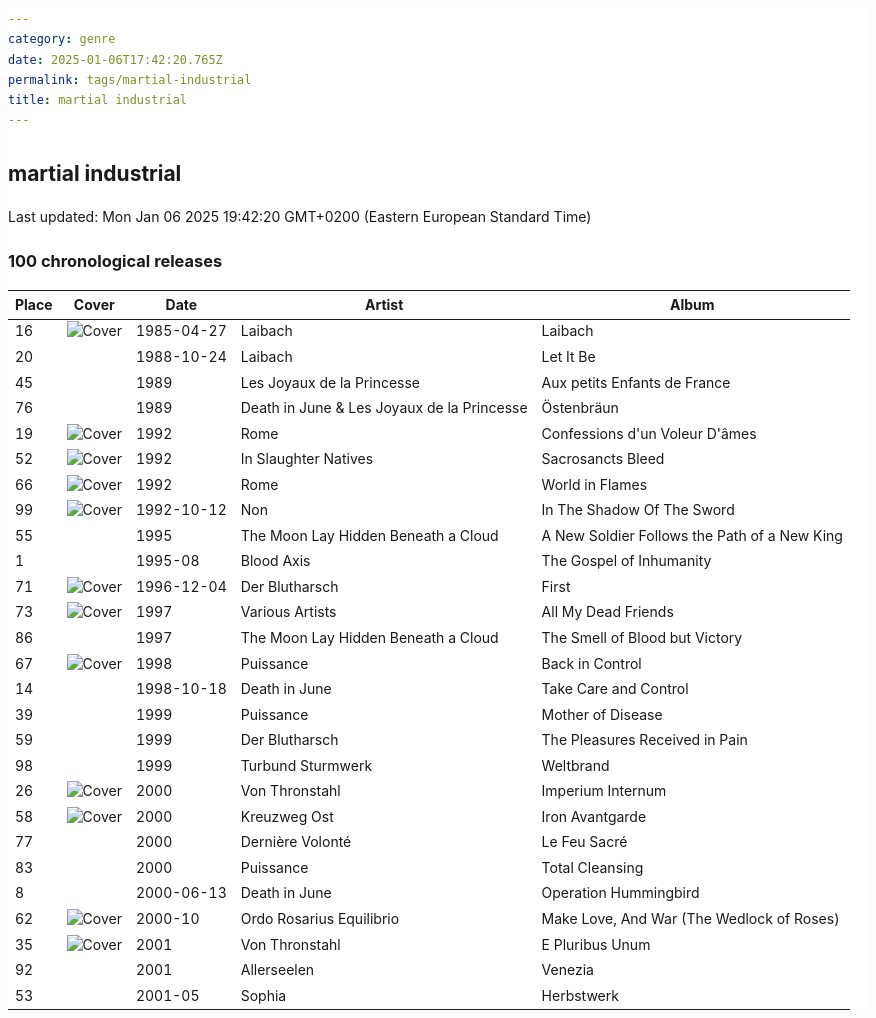 ```yaml
---
category: genre
date: 2025-01-06T17:42:20.765Z
permalink: tags/martial-industrial
title: martial industrial
---
```


## martial industrial

Last updated: <time datetime="2025-01-06T17:42:20.765Z">Mon Jan 06 2025 19:42:20 GMT+0200 (Eastern European Standard Time)</time>

### 100 chronological releases

| Place | Cover | Date | Artist | Album |
|---|---|---|---|---|
| 16 | ![Cover](https://i.discogs.com/cdBelRNQi2Oxu-mwVPVfF0NbpTippejE-Wk2m7r0n-U/rs:fit/g:sm/q:40/h:150/w:150/czM6Ly9kaXNjb2dz/LWRhdGFiYXNlLWlt/YWdlcy9SLTE4NjM2/MC0xMjEwNjY1ODQw/LmpwZWc.jpeg) | 1985-04-27 | Laibach | Laibach |
| 20 |  | 1988-10-24 | Laibach | Let It Be |
| 45 |  | 1989 | Les Joyaux de la Princesse | Aux petits Enfants de France |
| 76 |  | 1989 | Death in June &amp; Les Joyaux de la Princesse | Östenbräun |
| 19 | ![Cover](https://i.discogs.com/wUsqGocGM8KBQvMGZimaVDIhIa3bxaQR_OYsP_NorKE/rs:fit/g:sm/q:40/h:150/w:150/czM6Ly9kaXNjb2dz/LWRhdGFiYXNlLWlt/YWdlcy9SLTIyODEw/NzM5LTE2NDk1ODI2/ODUtOTI0Ny5qcGVn.jpeg) | 1992 | Rome | Confessions d&#39;un Voleur D&#39;âmes |
| 52 | ![Cover](https://i.discogs.com/SsDM6E6XEK8cZhSyR6O6Dz5k3oqoQJ66mrlerLnZAY4/rs:fit/g:sm/q:40/h:150/w:150/czM6Ly9kaXNjb2dz/LWRhdGFiYXNlLWlt/YWdlcy9SLTUzNTU2/LTExNzIwMDYzMTEu/anBlZw.jpeg) | 1992 | In Slaughter Natives | Sacrosancts Bleed |
| 66 | ![Cover](https://i.discogs.com/ArykzsT48C9wyRMBrttSYaMGfKE2q3q3dgKSX6HrZwA/rs:fit/g:sm/q:40/h:150/w:150/czM6Ly9kaXNjb2dz/LWRhdGFiYXNlLWlt/YWdlcy9SLTEwODU3/NS0xMzc5NTE3MjMx/LTMzMjMuanBlZw.jpeg) | 1992 | Rome | World in Flames |
| 99 | ![Cover](https://i.discogs.com/Wmh-qcabBGTsJiQZ0NoeMoiHrXiikjwDH3lJ2t5iPhk/rs:fit/g:sm/q:40/h:150/w:150/czM6Ly9kaXNjb2dz/LWRhdGFiYXNlLWlt/YWdlcy9SLTcwMjc1/LTAwMS5qcGc.jpeg) | 1992-10-12 | Non | In The Shadow Of The Sword |
| 55 |  | 1995 | The Moon Lay Hidden Beneath a Cloud | A New Soldier Follows the Path of a New King |
| 1 |  | 1995-08 | Blood Axis | The Gospel of Inhumanity |
| 71 | ![Cover](https://i.discogs.com/e0nBddozQOInzBpVbWfjN-K76vj1GaXrrZme1lG5VLA/rs:fit/g:sm/q:40/h:150/w:150/czM6Ly9kaXNjb2dz/LWRhdGFiYXNlLWlt/YWdlcy9SLTE5OTM5/Ny0xNjIwNzI5MDM1/LTE3NTcuanBlZw.jpeg) | 1996-12-04 | Der Blutharsch | First |
| 73 | ![Cover](https://i.discogs.com/c7wVSWlGT0aW6QKArXn3mcYNNdrWvjBpM6z5Lv4qDlw/rs:fit/g:sm/q:40/h:150/w:150/czM6Ly9kaXNjb2dz/LWRhdGFiYXNlLWlt/YWdlcy9SLTQwMDU4/ODQtMTUwNTMxMjA0/My0xMzI4LmpwZWc.jpeg) | 1997 | Various Artists | All My Dead Friends |
| 86 |  | 1997 | The Moon Lay Hidden Beneath a Cloud | The Smell of Blood but Victory |
| 67 | ![Cover](https://i.discogs.com/_r5Kt2d8KHeGagxabZtsC-GT-DkwcbRPG4HZL9ogolU/rs:fit/g:sm/q:40/h:150/w:150/czM6Ly9kaXNjb2dz/LWRhdGFiYXNlLWlt/YWdlcy9SLTE0Nzkw/NS0xMjA4NzA5NjU4/LmpwZWc.jpeg) | 1998 | Puissance | Back in Control |
| 14 |  | 1998-10-18 | Death in June | Take Care and Control |
| 39 |  | 1999 | Puissance | Mother of Disease |
| 59 |  | 1999 | Der Blutharsch | The Pleasures Received in Pain |
| 98 |  | 1999 | Turbund Sturmwerk | Weltbrand |
| 26 | ![Cover](https://i.discogs.com/bV5MD-bjKzg_9FQ1dxTLp65qyQi_A6I9f_P3cFqhDyU/rs:fit/g:sm/q:40/h:150/w:150/czM6Ly9kaXNjb2dz/LWRhdGFiYXNlLWlt/YWdlcy9SLTEyNTE5/Ny0xMTIyNzE3MzQ2/LmpwZw.jpeg) | 2000 | Von Thronstahl | Imperium Internum |
| 58 | ![Cover](https://i.discogs.com/Qb-Hf4P4bEzds2IA6qwXpVLJzOVQub45b1zW8uB0Mvg/rs:fit/g:sm/q:40/h:150/w:150/czM6Ly9kaXNjb2dz/LWRhdGFiYXNlLWlt/YWdlcy9SLTMwNjUz/MC0xMzM3MTE1Mjk0/LTQ4NzUuanBlZw.jpeg) | 2000 | Kreuzweg Ost | Iron Avantgarde |
| 77 |  | 2000 | Dernière Volonté | Le Feu Sacré |
| 83 |  | 2000 | Puissance | Total Cleansing |
| 8 |  | 2000-06-13 | Death in June | Operation Hummingbird |
| 62 | ![Cover](https://i.discogs.com/0QFw-GxP92Ox8S7Vmbi-whW27bmuGT2Chtz8mXboGJ0/rs:fit/g:sm/q:40/h:150/w:150/czM6Ly9kaXNjb2dz/LWRhdGFiYXNlLWlt/YWdlcy9SLTY4NzM5/LTAwMS5qcGc.jpeg) | 2000-10 | Ordo Rosarius Equilibrio | Make Love, And War (The Wedlock of Roses) |
| 35 | ![Cover](https://i.discogs.com/gB4E0I8UKDbyZjLEJN-3sVF6TqAwk1lcitBKASkFnLY/rs:fit/g:sm/q:40/h:150/w:150/czM6Ly9kaXNjb2dz/LWRhdGFiYXNlLWlt/YWdlcy9SLTEyNTE2/Ny0xMTIyNzE3MzAw/LmpwZw.jpeg) | 2001 | Von Thronstahl | E Pluribus Unum |
| 92 |  | 2001 | Allerseelen | Venezia |
| 53 |  | 2001-05 | Sophia | Herbstwerk |